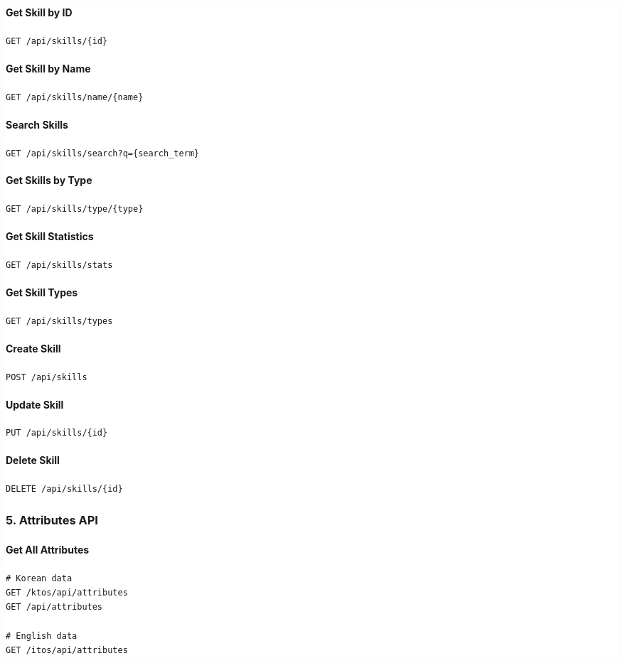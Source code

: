 #### Get Skill by ID
```http
GET /api/skills/{id}
```

#### Get Skill by Name
```http
GET /api/skills/name/{name}
```

#### Search Skills
```http
GET /api/skills/search?q={search_term}
```

#### Get Skills by Type
```http
GET /api/skills/type/{type}
```

#### Get Skill Statistics
```http
GET /api/skills/stats
```

#### Get Skill Types
```http
GET /api/skills/types
```

#### Create Skill
```http
POST /api/skills
```

#### Update Skill
```http
PUT /api/skills/{id}
```

#### Delete Skill
```http
DELETE /api/skills/{id}
```

### 5. Attributes API

#### Get All Attributes
```http
# Korean data
GET /ktos/api/attributes
GET /api/attributes

# English data
GET /itos/api/attributes
```
